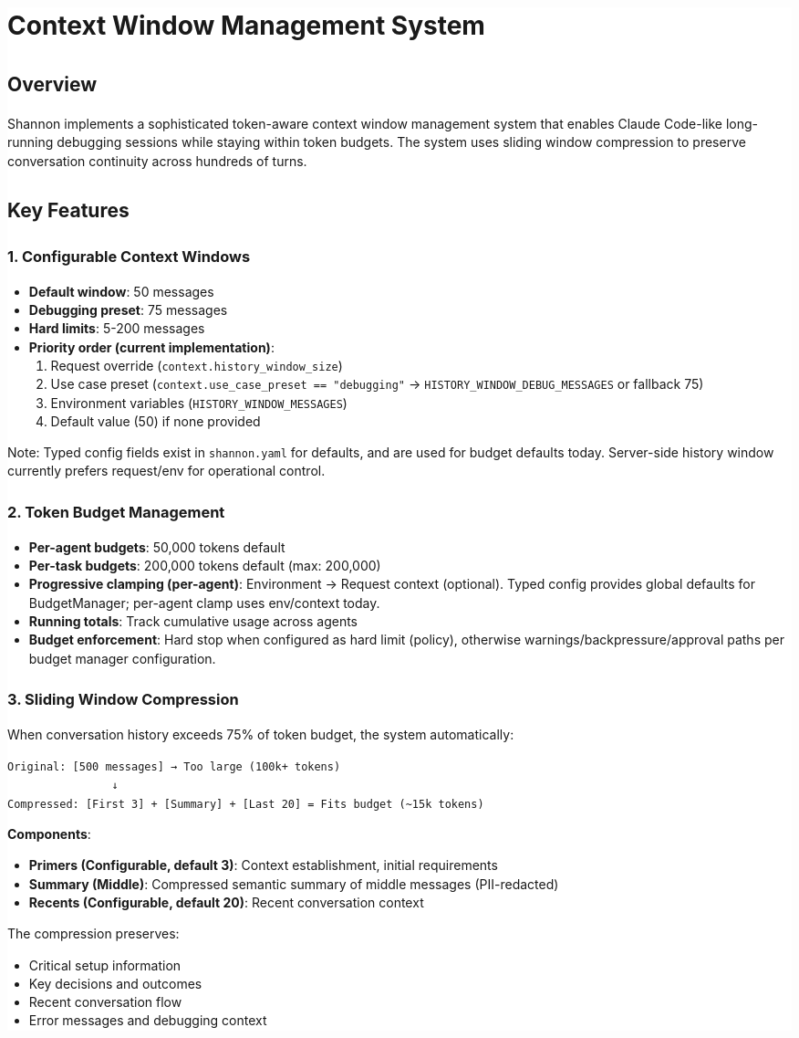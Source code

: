 # Context Window Management System

## Overview

Shannon implements a sophisticated token-aware context window management system that enables Claude Code-like long-running debugging sessions while staying within token budgets. The system uses sliding window compression to preserve conversation continuity across hundreds of turns.

## Key Features

### 1. Configurable Context Windows
- **Default window**: 50 messages
- **Debugging preset**: 75 messages
- **Hard limits**: 5-200 messages
- **Priority order (current implementation)**:
  1. Request override (`context.history_window_size`)
  2. Use case preset (`context.use_case_preset == "debugging"` → `HISTORY_WINDOW_DEBUG_MESSAGES` or fallback 75)
  3. Environment variables (`HISTORY_WINDOW_MESSAGES`)
  4. Default value (50) if none provided

Note: Typed config fields exist in `shannon.yaml` for defaults, and are used for budget defaults today. Server-side history window currently prefers request/env for operational control.

### 2. Token Budget Management
- **Per-agent budgets**: 50,000 tokens default
- **Per-task budgets**: 200,000 tokens default (max: 200,000)
- **Progressive clamping (per-agent)**: Environment → Request context (optional). Typed config provides global defaults for BudgetManager; per-agent clamp uses env/context today.
- **Running totals**: Track cumulative usage across agents
- **Budget enforcement**: Hard stop when configured as hard limit (policy), otherwise warnings/backpressure/approval paths per budget manager configuration.

### 3. Sliding Window Compression

When conversation history exceeds 75% of token budget, the system automatically:

```
Original: [500 messages] → Too large (100k+ tokens)
                ↓
Compressed: [First 3] + [Summary] + [Last 20] = Fits budget (~15k tokens)
```

**Components**:
- **Primers (Configurable, default 3)**: Context establishment, initial requirements
- **Summary (Middle)**: Compressed semantic summary of middle messages (PII-redacted)
- **Recents (Configurable, default 20)**: Recent conversation context

The compression preserves:
- Critical setup information
- Key decisions and outcomes
- Recent conversation flow
- Error messages and debugging context
